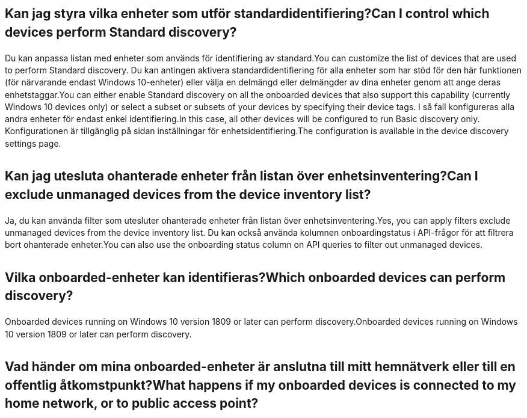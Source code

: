 ## <a name="can-i-control-which-devices-perform-standard-discovery"></a><span data-ttu-id="6cea5-122">Kan jag styra vilka enheter som utför standardidentifiering?</span><span class="sxs-lookup"><span data-stu-id="6cea5-122">Can I control which devices perform Standard discovery?</span></span>
 <span data-ttu-id="6cea5-123">Du kan anpassa listan med enheter som används för identifiering av standard.</span><span class="sxs-lookup"><span data-stu-id="6cea5-123">You can customize the list of devices that are used to perform Standard discovery.</span></span> <span data-ttu-id="6cea5-124">Du kan antingen aktivera standardidentifiering för alla enheter som har stöd för den här funktionen (för närvarande endast Windows 10-enheter) eller välja en delmängd eller delmängder av dina enheter genom att ange deras enhetstaggar.</span><span class="sxs-lookup"><span data-stu-id="6cea5-124">You can either enable Standard discovery on all the onboarded devices that also support this capability (currently Windows 10 devices only) or select a subset or subsets of your devices by specifying their device tags.</span></span> <span data-ttu-id="6cea5-125">I så fall konfigureras alla andra enheter för endast enkel identifiering.</span><span class="sxs-lookup"><span data-stu-id="6cea5-125">In this case, all other devices will be configured to run Basic discovery only.</span></span> <span data-ttu-id="6cea5-126">Konfigurationen är tillgänglig på sidan inställningar för enhetsidentifiering.</span><span class="sxs-lookup"><span data-stu-id="6cea5-126">The configuration is available in the device discovery settings page.</span></span>

## <a name="can-i-exclude-unmanaged-devices-from-the-device-inventory-list"></a><span data-ttu-id="6cea5-127">Kan jag utesluta ohanterade enheter från listan över enhetsinventering?</span><span class="sxs-lookup"><span data-stu-id="6cea5-127">Can I exclude unmanaged devices from the device inventory list?</span></span>
<span data-ttu-id="6cea5-128">Ja, du kan använda filter som utesluter ohanterade enheter från listan över enhetsinventering.</span><span class="sxs-lookup"><span data-stu-id="6cea5-128">Yes, you can apply filters exclude unmanaged devices from the device inventory list.</span></span> <span data-ttu-id="6cea5-129">Du kan också använda kolumnen onboardingstatus i API-frågor för att filtrera bort ohanterade enheter.</span><span class="sxs-lookup"><span data-stu-id="6cea5-129">You can also use the onboarding status column on API queries to filter out unmanaged devices.</span></span> 


## <a name="which-onboarded-devices-can-perform-discovery"></a><span data-ttu-id="6cea5-130">Vilka onboarded-enheter kan identifieras?</span><span class="sxs-lookup"><span data-stu-id="6cea5-130">Which onboarded devices can perform discovery?</span></span>
 <span data-ttu-id="6cea5-131">Onboarded devices running on Windows 10 version 1809 or later can perform discovery.</span><span class="sxs-lookup"><span data-stu-id="6cea5-131">Onboarded devices running on Windows 10 version 1809 or later can perform discovery.</span></span>

## <a name="what-happens-if-my-onboarded-devices-is-connected-to-my-home-network-or-to-public-access-point"></a><span data-ttu-id="6cea5-132">Vad händer om mina onboarded-enheter är anslutna till mitt hemnätverk eller till en offentlig åtkomstpunkt?</span><span class="sxs-lookup"><span data-stu-id="6cea5-132">What happens if my onboarded devices is connected to my home network, or to public access point?</span></span>